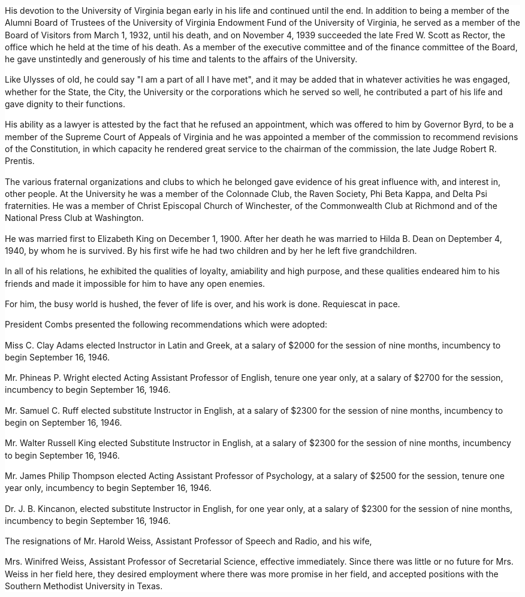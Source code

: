 His devotion to the University of Virginia began early in his life and continued until the end. In addition to being a member of the Alumni Board of Trustees of the University of Virginia Endowment Fund of the University of Virginia, he served as a member of the Board of Visitors from March 1, 1932, until his death, and on November 4, 1939 succeeded the late Fred W. Scott as Rector, the office which he held at the time of his death. As a member of the executive committee and of the finance committee of the Board, he gave unstintedly and generously of his time and talents to the affairs of the University.

Like Ulysses of old, he could say "I am a part of all I have met", and it may be added that in whatever activities he was engaged, whether for the State, the City, the University or the corporations which he served so well, he contributed a part of his life and gave dignity to their functions.

His ability as a lawyer is attested by the fact that he refused an appointment, which was offered to him by Governor Byrd, to be a member of the Supreme Court of Appeals of Virginia and he was appointed a member of the commission to recommend revisions of the Constitution, in which capacity he rendered great service to the chairman of the commission, the late Judge Robert R. Prentis.

The various fraternal organizations and clubs to which he belonged gave evidence of his great influence with, and interest in, other people. At the University he was a member of the Colonnade Club, the Raven Society, Phi Beta Kappa, and Delta Psi fraternities. He was a member of Christ Episcopal Church of Winchester, of the Commonwealth Club at Richmond and of the National Press Club at Washington.

He was married first to Elizabeth King on December 1, 1900. After her death he was married to Hilda B. Dean on Deptember 4, 1940, by whom he is survived. By his first wife he had two children and by her he left five grandchildren.

In all of his relations, he exhibited the qualities of loyalty, amiability and high purpose, and these qualities endeared him to his friends and made it impossible for him to have any open enemies.

For him, the busy world is hushed, the fever of life is over, and his work is done. Requiescat in pace.

President Combs presented the following recommendations which were adopted:

Miss C. Clay Adams elected Instructor in Latin and Greek, at a salary of $2000 for the session of nine months, incumbency to begin September 16, 1946.

Mr. Phineas P. Wright elected Acting Assistant Professor of English, tenure one year only, at a salary of $2700 for the session, incumbency to begin September 16, 1946.

Mr. Samuel C. Ruff elected substitute Instructor in English, at a salary of $2300 for the session of nine months, incumbency to begin on September 16, 1946.

Mr. Walter Russell King elected Substitute Instructor in English, at a salary of $2300 for the session of nine months, incumbency to begin September 16, 1946.

Mr. James Philip Thompson elected Acting Assistant Professor of Psychology, at a salary of $2500 for the session, tenure one year only, incumbency to begin September 16, 1946.

Dr. J. B. Kincanon, elected substitute Instructor in English, for one year only, at a salary of $2300 for the session of nine months, incumbency to begin September 16, 1946.

The resignations of Mr. Harold Weiss, Assistant Professor of Speech and Radio, and his wife,

Mrs. Winifred Weiss, Assistant Professor of Secretarial Science, effective immediately. Since there was little or no future for Mrs. Weiss in her field here, they desired employment where there was more promise in her field, and accepted positions with the Southern Methodist University in Texas.
